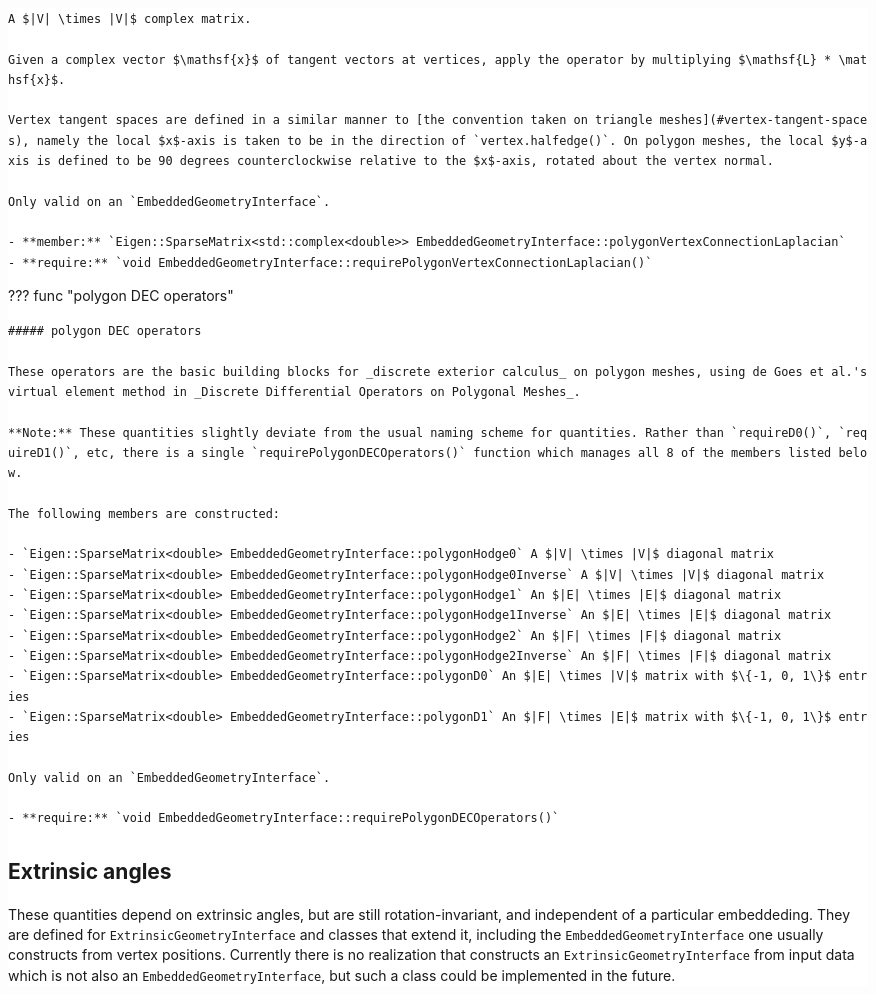     A $|V| \times |V|$ complex matrix.

    Given a complex vector $\mathsf{x}$ of tangent vectors at vertices, apply the operator by multiplying $\mathsf{L} * \mathsf{x}$.

    Vertex tangent spaces are defined in a similar manner to [the convention taken on triangle meshes](#vertex-tangent-spaces), namely the local $x$-axis is taken to be in the direction of `vertex.halfedge()`. On polygon meshes, the local $y$-axis is defined to be 90 degrees counterclockwise relative to the $x$-axis, rotated about the vertex normal.

    Only valid on an `EmbeddedGeometryInterface`.

    - **member:** `Eigen::SparseMatrix<std::complex<double>> EmbeddedGeometryInterface::polygonVertexConnectionLaplacian`
    - **require:** `void EmbeddedGeometryInterface::requirePolygonVertexConnectionLaplacian()`

??? func "polygon DEC operators"

    ##### polygon DEC operators

    These operators are the basic building blocks for _discrete exterior calculus_ on polygon meshes, using de Goes et al.'s virtual element method in _Discrete Differential Operators on Polygonal Meshes_.

    **Note:** These quantities slightly deviate from the usual naming scheme for quantities. Rather than `requireD0()`, `requireD1()`, etc, there is a single `requirePolygonDECOperators()` function which manages all 8 of the members listed below.

    The following members are constructed:

    - `Eigen::SparseMatrix<double> EmbeddedGeometryInterface::polygonHodge0` A $|V| \times |V|$ diagonal matrix
    - `Eigen::SparseMatrix<double> EmbeddedGeometryInterface::polygonHodge0Inverse` A $|V| \times |V|$ diagonal matrix
    - `Eigen::SparseMatrix<double> EmbeddedGeometryInterface::polygonHodge1` An $|E| \times |E|$ diagonal matrix
    - `Eigen::SparseMatrix<double> EmbeddedGeometryInterface::polygonHodge1Inverse` An $|E| \times |E|$ diagonal matrix
    - `Eigen::SparseMatrix<double> EmbeddedGeometryInterface::polygonHodge2` An $|F| \times |F|$ diagonal matrix
    - `Eigen::SparseMatrix<double> EmbeddedGeometryInterface::polygonHodge2Inverse` An $|F| \times |F|$ diagonal matrix
    - `Eigen::SparseMatrix<double> EmbeddedGeometryInterface::polygonD0` An $|E| \times |V|$ matrix with $\{-1, 0, 1\}$ entries
    - `Eigen::SparseMatrix<double> EmbeddedGeometryInterface::polygonD1` An $|F| \times |E|$ matrix with $\{-1, 0, 1\}$ entries

    Only valid on an `EmbeddedGeometryInterface`.

    - **require:** `void EmbeddedGeometryInterface::requirePolygonDECOperators()`

## Extrinsic angles

These quantities depend on extrinsic angles, but are still rotation-invariant, and independent of a particular embeddeding. They are defined for `ExtrinsicGeometryInterface` and classes that extend it, including the `EmbeddedGeometryInterface` one usually constructs from vertex positions. Currently there is no realization that constructs an `ExtrinsicGeometryInterface` from input data which is not also an `EmbeddedGeometryInterface`, but such a class could be implemented in the future.
